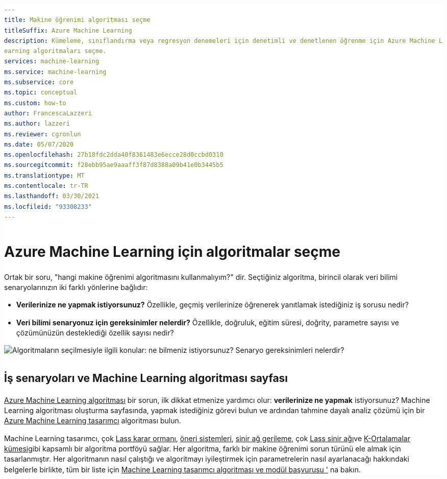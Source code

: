 ```yaml
---
title: Makine öğrenimi algoritması seçme
titleSuffix: Azure Machine Learning
description: Kümeleme, sınıflandırma veya regresyon denemeleri için denetimli ve denetlenen öğrenme için Azure Machine Learning algoritmaları seçme.
services: machine-learning
ms.service: machine-learning
ms.subservice: core
ms.topic: conceptual
ms.custom: how-to
author: FrancescaLazzeri
ms.author: lazzeri
ms.reviewer: cgronlun
ms.date: 05/07/2020
ms.openlocfilehash: 27b18fdc2dda40f8361483e6ecce28d0ccbd0310
ms.sourcegitcommit: f28ebb95ae9aaaff3f87d8388a09b41e0b3445b5
ms.translationtype: MT
ms.contentlocale: tr-TR
ms.lasthandoff: 03/30/2021
ms.locfileid: "93308233"
---
```

# <a name="how-to-select-algorithms-for-azure-machine-learning"></a>Azure Machine Learning için algoritmalar seçme

Ortak bir soru, "hangi makine öğrenimi algoritmasını kullanmalıyım?" dir. Seçtiğiniz algoritma, birincil olarak veri bilimi senaryolarınızın iki farklı yönlerine bağlıdır:

 - **Verilerinize ne yapmak istiyorsunuz?** Özellikle, geçmiş verilerinize öğrenerek yanıtlamak istediğiniz iş sorusu nedir?

 - **Veri bilimi senaryonuz için gereksinimler nelerdir?** Özellikle, doğruluk, eğitim süresi, doğrity, parametre sayısı ve çözümünüzün desteklediği özellik sayısı nedir?

 ![Algoritmaların seçilmesiyle ilgili konular: ne bilmeniz istiyorsunuz? Senaryo gereksinimleri nelerdir?](./media/how-to-select-algorithms/how-to-select-algorithms.png)

## <a name="business-scenarios-and-the-machine-learning-algorithm-cheat-sheet"></a>İş senaryoları ve Machine Learning algoritması sayfası

[Azure Machine Learning algoritması](./algorithm-cheat-sheet.md?WT.mc_id=docs-article-lazzeri) bir sorun, ilk dikkat etmenize yardımcı olur: **verilerinize ne yapmak** istiyorsunuz? Machine Learning algoritması oluşturma sayfasında, yapmak istediğiniz görevi bulun ve ardından tahmine dayalı analiz çözümü için bir [Azure Machine Learning tasarımcı](./concept-designer.md?WT.mc_id=docs-article-lazzeri) algoritması bulun. 

Machine Learning tasarımcı, çok [Lass karar ormanı](./algorithm-module-reference/multiclass-decision-forest.md?WT.mc_id=docs-article-lazzeri), [öneri sistemleri](./algorithm-module-reference/evaluate-recommender.md?WT.mc_id=docs-article-lazzeri), [sinir ağ gerileme](./algorithm-module-reference/neural-network-regression.md?WT.mc_id=docs-article-lazzeri), çok [Lass sinir ağı](./algorithm-module-reference/multiclass-neural-network.md?WT.mc_id=docs-article-lazzeri)ve [K-Ortalamalar kümesi](./algorithm-module-reference/k-means-clustering.md?WT.mc_id=docs-article-lazzeri)gibi kapsamlı bir algoritma portföyü sağlar. Her algoritma, farklı bir makine öğrenimi sorun türünü ele almak için tasarlanmıştır. Her algoritmanın nasıl çalıştığı ve algoritmayı iyileştirmek için parametrelerin nasıl ayarlanacağı hakkındaki belgelerle birlikte, tüm bir liste için [Machine Learning tasarımcı algoritması ve modül başvurusu '](./algorithm-module-reference/module-reference.md?WT.mc_id=docs-article-lazzeri) na bakın.
